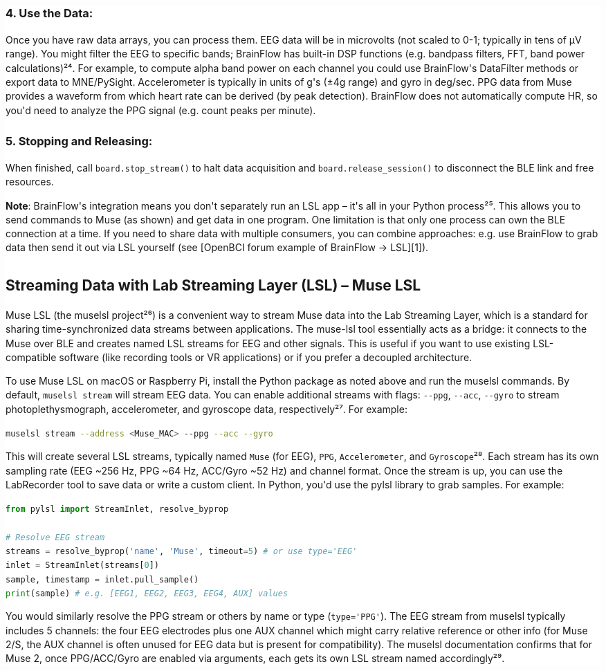 ### 4. Use the Data: 

Once you have raw data arrays, you can process them. EEG data will be in microvolts (not scaled to 0-1; typically in tens of μV range). You might filter the EEG to specific bands; BrainFlow has built-in DSP functions (e.g. bandpass filters, FFT, band power calculations)²⁴. For example, to compute alpha band power on each channel you could use BrainFlow's DataFilter methods or export data to MNE/PySight. Accelerometer is typically in units of g's (±4g range) and gyro in deg/sec. PPG data from Muse provides a waveform from which heart rate can be derived (by peak detection). BrainFlow does not automatically compute HR, so you'd need to analyze the PPG signal (e.g. count peaks per minute).

### 5. Stopping and Releasing: 

When finished, call `board.stop_stream()` to halt data acquisition and `board.release_session()` to disconnect the BLE link and free resources.

**Note**: BrainFlow's integration means you don't separately run an LSL app – it's all in your Python process²⁵. This allows you to send commands to Muse (as shown) and get data in one program. One limitation is that only one process can own the BLE connection at a time. If you need to share data with multiple consumers, you can combine approaches: e.g. use BrainFlow to grab data then send it out via LSL yourself (see [OpenBCI forum example of BrainFlow → LSL][1]).

## Streaming Data with Lab Streaming Layer (LSL) – Muse LSL

Muse LSL (the muselsl project²⁶) is a convenient way to stream Muse data into the Lab Streaming Layer, which is a standard for sharing time-synchronized data streams between applications. The muse-lsl tool essentially acts as a bridge: it connects to the Muse over BLE and creates named LSL streams for EEG and other signals. This is useful if you want to use existing LSL-compatible software (like recording tools or VR applications) or if you prefer a decoupled architecture.

To use Muse LSL on macOS or Raspberry Pi, install the Python package as noted above and run the muselsl commands. By default, `muselsl stream` will stream EEG data. You can enable additional streams with flags: `--ppg`, `--acc`, `--gyro` to stream photoplethysmograph, accelerometer, and gyroscope data, respectively²⁷. For example:

```bash
muselsl stream --address <Muse_MAC> --ppg --acc --gyro
```

This will create several LSL streams, typically named `Muse` (for EEG), `PPG`, `Accelerometer`, and `Gyroscope`²⁸. Each stream has its own sampling rate (EEG ~256 Hz, PPG ~64 Hz, ACC/Gyro ~52 Hz) and channel format. Once the stream is up, you can use the LabRecorder tool to save data or write a custom client. In Python, you'd use the pylsl library to grab samples. For example:

```python
from pylsl import StreamInlet, resolve_byprop

# Resolve EEG stream
streams = resolve_byprop('name', 'Muse', timeout=5) # or use type='EEG'
inlet = StreamInlet(streams[0])
sample, timestamp = inlet.pull_sample()
print(sample) # e.g. [EEG1, EEG2, EEG3, EEG4, AUX] values
```

You would similarly resolve the PPG stream or others by name or type (`type='PPG'`). The EEG stream from muselsl typically includes 5 channels: the four EEG electrodes plus one AUX channel which might carry relative reference or other info (for Muse 2/S, the AUX channel is often unused for EEG data but is present for compatibility). The muselsl documentation confirms that for Muse 2, once PPG/ACC/Gyro are enabled via arguments, each gets its own LSL stream named accordingly²⁹.
